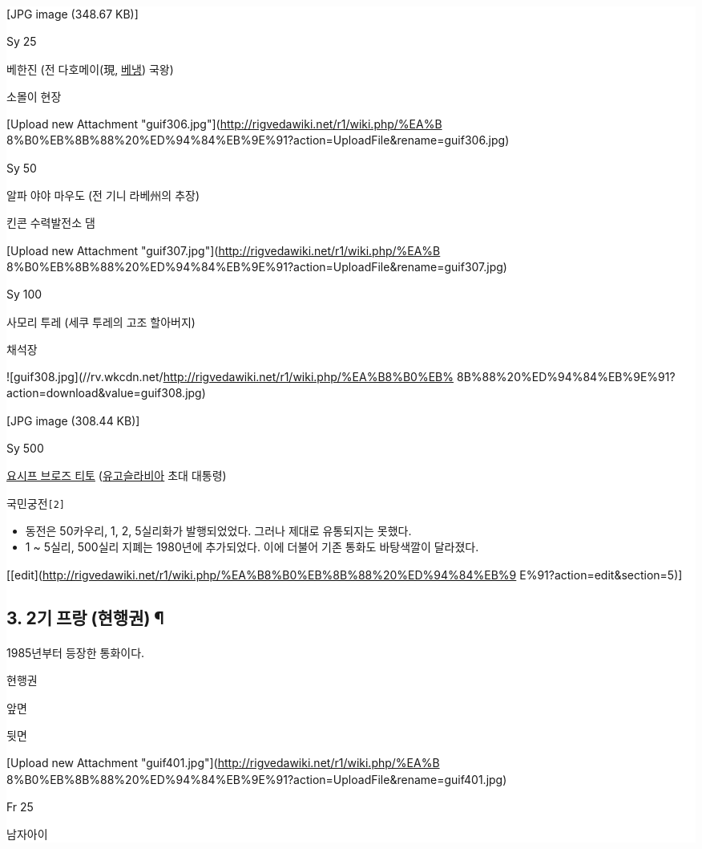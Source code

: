 [JPG image (348.67 KB)]

Sy 25

베한진 (전 다호메이(現, [베냉](%EB%B2%A0%EB%83%89.md)) 국왕)

소몰이 현장

[Upload new Attachment "guif306.jpg"](http://rigvedawiki.net/r1/wiki.php/%EA%B
8%B0%EB%8B%88%20%ED%94%84%EB%9E%91?action=UploadFile&rename=guif306.jpg)

Sy 50

알파 야야 마우도 (전 기니 라베州의 추장)

킨콘 수력발전소 댐

[Upload new Attachment "guif307.jpg"](http://rigvedawiki.net/r1/wiki.php/%EA%B
8%B0%EB%8B%88%20%ED%94%84%EB%9E%91?action=UploadFile&rename=guif307.jpg)

Sy 100

사모리 투레 (세쿠 투레의 고조 할아버지)

채석장

![guif308.jpg](//rv.wkcdn.net/http://rigvedawiki.net/r1/wiki.php/%EA%B8%B0%EB%
8B%88%20%ED%94%84%EB%9E%91?action=download&value=guif308.jpg)

[JPG image (308.44 KB)]

Sy 500

[요시프 브로즈 티토](%EC%9A%94%EC%8B%9C%ED%94%84%20%EB%B8%8C%EB%A1%9C%EC%A6%88%20%ED%8B%B0%ED%86%A0.md)
([유고슬라비아](%EC%9C%A0%EA%B3%A0%EC%8A%AC%EB%9D%BC%EB%B9%84%EC%95%84.md) 초대
대통령)

국민궁전`[2]`

  * 동전은 50카우리, 1, 2, 5실리화가 발행되었었다. 그러나 제대로 유통되지는 못했다.
  * 1 ~ 5실리, 500실리 지폐는 1980년에 추가되었다. 이에 더불어 기존 통화도 바탕색깔이 달라졌다.  

[[edit](http://rigvedawiki.net/r1/wiki.php/%EA%B8%B0%EB%8B%88%20%ED%94%84%EB%9
E%91?action=edit&section=5)]

## 3. 2기 프랑 (현행권) ¶

1985년부터 등장한 통화이다.  

현행권

앞면

뒷면

[Upload new Attachment "guif401.jpg"](http://rigvedawiki.net/r1/wiki.php/%EA%B
8%B0%EB%8B%88%20%ED%94%84%EB%9E%91?action=UploadFile&rename=guif401.jpg)

Fr 25

남자아이
